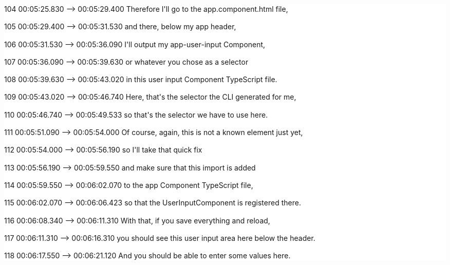 104
00:05:25.830 --> 00:05:29.400
Therefore I'll go to the app.component.html file,

105
00:05:29.400 --> 00:05:31.530
and there, below my app header,

106
00:05:31.530 --> 00:05:36.090
I'll output my app-user-input Component,

107
00:05:36.090 --> 00:05:39.630
or whatever you chose as a selector

108
00:05:39.630 --> 00:05:43.020
in this user input Component TypeScript file.

109
00:05:43.020 --> 00:05:46.740
Here, that's the selector the CLI generated for me,

110
00:05:46.740 --> 00:05:49.533
so that's the selector we have to use here.

111
00:05:51.090 --> 00:05:54.000
Of course, again, this is not a known element just yet,

112
00:05:54.000 --> 00:05:56.190
so I'll take that quick fix

113
00:05:56.190 --> 00:05:59.550
and make sure that this import is added

114
00:05:59.550 --> 00:06:02.070
to the app Component TypeScript file,

115
00:06:02.070 --> 00:06:06.423
so that the UserInputComponent is registered there.

116
00:06:08.340 --> 00:06:11.310
With that, if you save everything and reload,

117
00:06:11.310 --> 00:06:16.310
you should see this user input area here below the header.

118
00:06:17.550 --> 00:06:21.120
And you should be able to enter some values here.
